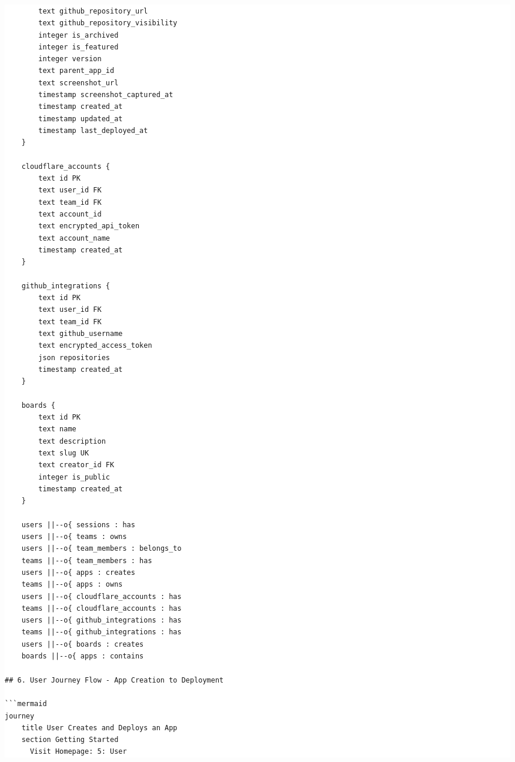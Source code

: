 ```mermaid
        text github_repository_url
        text github_repository_visibility
        integer is_archived
        integer is_featured
        integer version
        text parent_app_id
        text screenshot_url
        timestamp screenshot_captured_at
        timestamp created_at
        timestamp updated_at
        timestamp last_deployed_at
    }
    
    cloudflare_accounts {
        text id PK
        text user_id FK
        text team_id FK
        text account_id
        text encrypted_api_token
        text account_name
        timestamp created_at
    }
    
    github_integrations {
        text id PK
        text user_id FK
        text team_id FK
        text github_username
        text encrypted_access_token
        json repositories
        timestamp created_at
    }
    
    boards {
        text id PK
        text name
        text description
        text slug UK
        text creator_id FK
        integer is_public
        timestamp created_at
    }
    
    users ||--o{ sessions : has
    users ||--o{ teams : owns
    users ||--o{ team_members : belongs_to
    teams ||--o{ team_members : has
    users ||--o{ apps : creates
    teams ||--o{ apps : owns
    users ||--o{ cloudflare_accounts : has
    teams ||--o{ cloudflare_accounts : has
    users ||--o{ github_integrations : has
    teams ||--o{ github_integrations : has
    users ||--o{ boards : creates
    boards ||--o{ apps : contains

## 6. User Journey Flow - App Creation to Deployment

```mermaid
journey
    title User Creates and Deploys an App
    section Getting Started
      Visit Homepage: 5: User
```